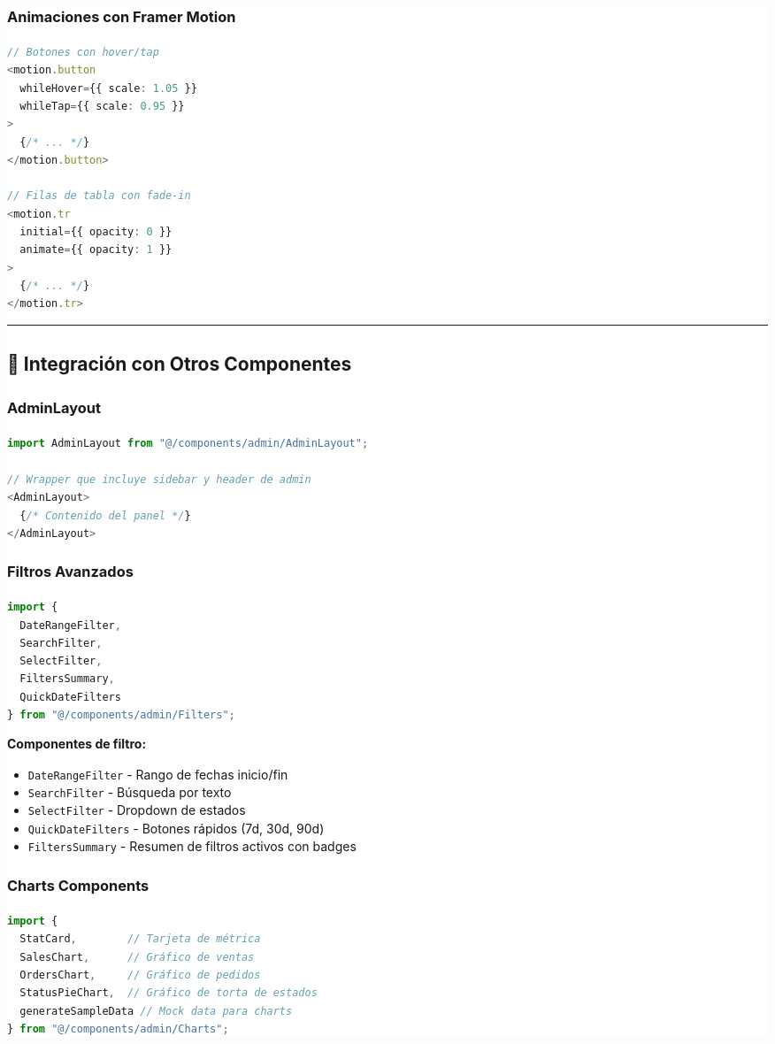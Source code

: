 ### Animaciones con Framer Motion
```typescript
// Botones con hover/tap
<motion.button
  whileHover={{ scale: 1.05 }}
  whileTap={{ scale: 0.95 }}
>
  {/* ... */}
</motion.button>

// Filas de tabla con fade-in
<motion.tr
  initial={{ opacity: 0 }}
  animate={{ opacity: 1 }}
>
  {/* ... */}
</motion.tr>
```

---

## 🔗 Integración con Otros Componentes

### AdminLayout
```typescript
import AdminLayout from "@/components/admin/AdminLayout";

// Wrapper que incluye sidebar y header de admin
<AdminLayout>
  {/* Contenido del panel */}
</AdminLayout>
```

### Filtros Avanzados
```typescript
import { 
  DateRangeFilter, 
  SearchFilter, 
  SelectFilter, 
  FiltersSummary, 
  QuickDateFilters 
} from "@/components/admin/Filters";
```

**Componentes de filtro:**
- `DateRangeFilter` - Rango de fechas inicio/fin
- `SearchFilter` - Búsqueda por texto
- `SelectFilter` - Dropdown de estados
- `QuickDateFilters` - Botones rápidos (7d, 30d, 90d)
- `FiltersSummary` - Resumen de filtros activos con badges

### Charts Components
```typescript
import { 
  StatCard,        // Tarjeta de métrica
  SalesChart,      // Gráfico de ventas
  OrdersChart,     // Gráfico de pedidos
  StatusPieChart,  // Gráfico de torta de estados
  generateSampleData // Mock data para charts
} from "@/components/admin/Charts";
```
